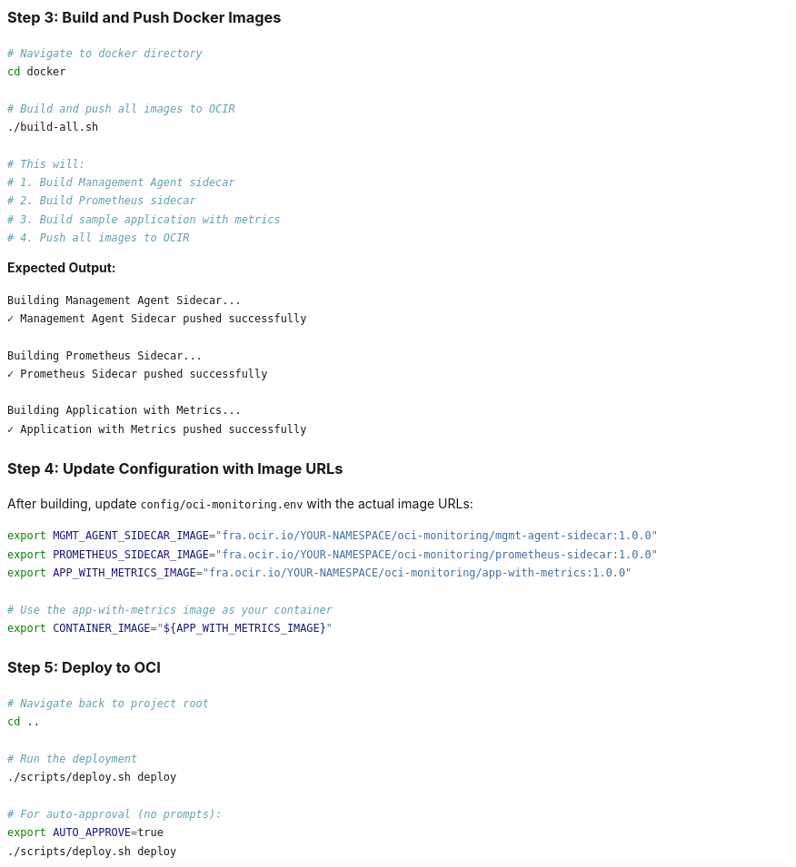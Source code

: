 ### Step 3: Build and Push Docker Images

```bash
# Navigate to docker directory
cd docker

# Build and push all images to OCIR
./build-all.sh

# This will:
# 1. Build Management Agent sidecar
# 2. Build Prometheus sidecar
# 3. Build sample application with metrics
# 4. Push all images to OCIR
```

**Expected Output:**
```
Building Management Agent Sidecar...
✓ Management Agent Sidecar pushed successfully

Building Prometheus Sidecar...
✓ Prometheus Sidecar pushed successfully

Building Application with Metrics...
✓ Application with Metrics pushed successfully
```

### Step 4: Update Configuration with Image URLs

After building, update `config/oci-monitoring.env` with the actual image URLs:

```bash
export MGMT_AGENT_SIDECAR_IMAGE="fra.ocir.io/YOUR-NAMESPACE/oci-monitoring/mgmt-agent-sidecar:1.0.0"
export PROMETHEUS_SIDECAR_IMAGE="fra.ocir.io/YOUR-NAMESPACE/oci-monitoring/prometheus-sidecar:1.0.0"
export APP_WITH_METRICS_IMAGE="fra.ocir.io/YOUR-NAMESPACE/oci-monitoring/app-with-metrics:1.0.0"

# Use the app-with-metrics image as your container
export CONTAINER_IMAGE="${APP_WITH_METRICS_IMAGE}"
```

### Step 5: Deploy to OCI

```bash
# Navigate back to project root
cd ..

# Run the deployment
./scripts/deploy.sh deploy

# For auto-approval (no prompts):
export AUTO_APPROVE=true
./scripts/deploy.sh deploy
```
